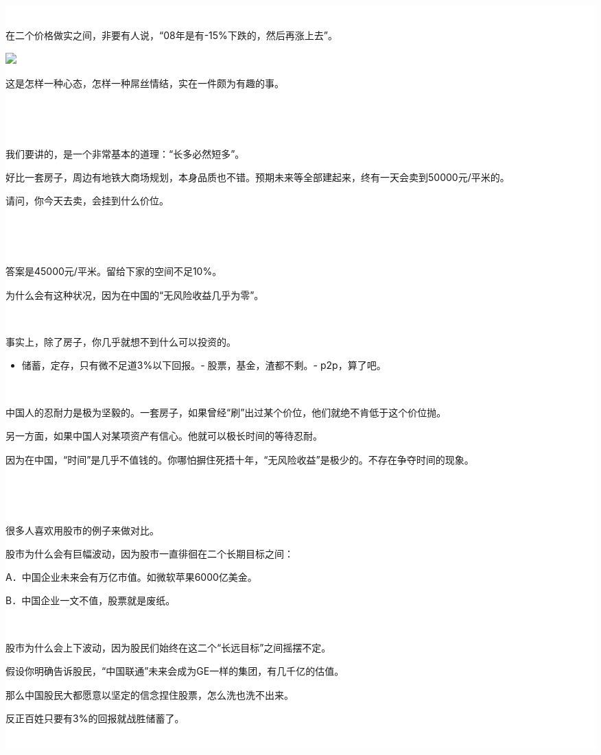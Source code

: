 &nbsp;

在二个价格做实之间，非要有人说，“08年是有-15%下跌的，然后再涨上去”。

<img data-s="300,640" data-type="png" src="http://mmbiz.qpic.cn/mmbiz/Ok4hZ0tV6r5gKehe4bI4as3CE3l3fXzbpasop66xeicic9CzaiaPhhibJTzOG5lL0Rpf87MqMXcibrkBf28NKsYURDg/0?wx_fmt=png" data-ratio="1.213740458015267" data-w="524"/>

这是怎样一种心态，怎样一种屌丝情结，实在一件颇为有趣的事。

&nbsp;

&nbsp;

我们要讲的，是一个非常基本的道理：“长多必然短多”。

好比一套房子，周边有地铁大商场规划，本身品质也不错。预期未来等全部建起来，终有一天会卖到50000元/平米的。

请问，你今天去卖，会挂到什么价位。

&nbsp;

&nbsp;

答案是45000元/平米。留给下家的空间不足10%。

为什么会有这种状况，因为在中国的“无风险收益几乎为零”。

&nbsp;

事实上，除了房子，你几乎就想不到什么可以投资的。
- 储蓄，定存，只有微不足道3%以下回报。- 股票，基金，渣都不剩。- p2p，算了吧。
&nbsp;

&nbsp;

中国人的忍耐力是极为坚毅的。一套房子，如果曾经“刷”出过某个价位，他们就绝不肯低于这个价位抛。

另一方面，如果中国人对某项资产有信心。他就可以极长时间的等待忍耐。

因为在中国，“时间”是几乎不值钱的。你哪怕摒住死捂十年，“无风险收益”是极少的。不存在争夺时间的现象。

&nbsp;

&nbsp;

很多人喜欢用股市的例子来做对比。

股市为什么会有巨幅波动，因为股市一直徘徊在二个长期目标之间：

A．中国企业未来会有万亿市值。如微软苹果6000亿美金。

B．中国企业一文不值，股票就是废纸。

&nbsp;

股市为什么会上下波动，因为股民们始终在这二个“长远目标”之间摇摆不定。

假设你明确告诉股民，“中国联通”未来会成为GE一样的集团，有几千亿的估值。

那么中国股民大都愿意以坚定的信念捏住股票，怎么洗也洗不出来。

反正百姓只要有3%的回报就战胜储蓄了。

&nbsp;
